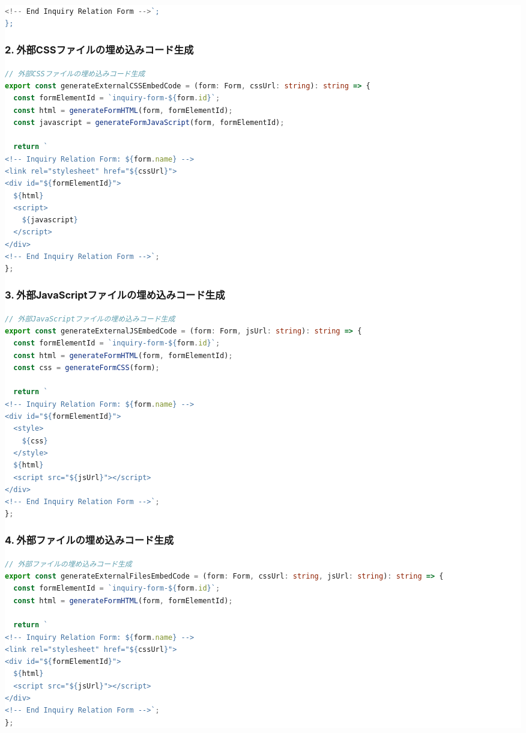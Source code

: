 ```typescript
<!-- End Inquiry Relation Form -->`;
};
```

### 2. 外部CSSファイルの埋め込みコード生成
```typescript
// 外部CSSファイルの埋め込みコード生成
export const generateExternalCSSEmbedCode = (form: Form, cssUrl: string): string => {
  const formElementId = `inquiry-form-${form.id}`;
  const html = generateFormHTML(form, formElementId);
  const javascript = generateFormJavaScript(form, formElementId);
  
  return `
<!-- Inquiry Relation Form: ${form.name} -->
<link rel="stylesheet" href="${cssUrl}">
<div id="${formElementId}">
  ${html}
  <script>
    ${javascript}
  </script>
</div>
<!-- End Inquiry Relation Form -->`;
};
```

### 3. 外部JavaScriptファイルの埋め込みコード生成
```typescript
// 外部JavaScriptファイルの埋め込みコード生成
export const generateExternalJSEmbedCode = (form: Form, jsUrl: string): string => {
  const formElementId = `inquiry-form-${form.id}`;
  const html = generateFormHTML(form, formElementId);
  const css = generateFormCSS(form);
  
  return `
<!-- Inquiry Relation Form: ${form.name} -->
<div id="${formElementId}">
  <style>
    ${css}
  </style>
  ${html}
  <script src="${jsUrl}"></script>
</div>
<!-- End Inquiry Relation Form -->`;
};
```

### 4. 外部ファイルの埋め込みコード生成
```typescript
// 外部ファイルの埋め込みコード生成
export const generateExternalFilesEmbedCode = (form: Form, cssUrl: string, jsUrl: string): string => {
  const formElementId = `inquiry-form-${form.id}`;
  const html = generateFormHTML(form, formElementId);
  
  return `
<!-- Inquiry Relation Form: ${form.name} -->
<link rel="stylesheet" href="${cssUrl}">
<div id="${formElementId}">
  ${html}
  <script src="${jsUrl}"></script>
</div>
<!-- End Inquiry Relation Form -->`;
};
```